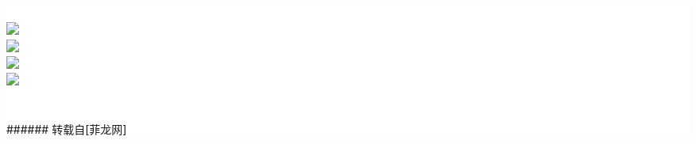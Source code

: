 
<br/>

<img aid="8504" class="zoom" data-cf-modified-88fcc70d92c09abdadb78555-="" file="data/attachment/forum/201307/20/202352u9892jrqf24sr9il.jpg" id="aimg_8504" inpost="1" onclick="" onmouseover="" src="http://www.flw.ph/data/attachment/forum/201307/20/202352u9892jrqf24sr9il.jpg" width="600" zoomfile="data/attachment/forum/201307/20/202352u9892jrqf24sr9il.jpg"/>


<br/>

<img aid="8505" class="zoom" data-cf-modified-88fcc70d92c09abdadb78555-="" file="data/attachment/forum/201307/20/202355scv9ccyy0rn8f55z.jpg" id="aimg_8505" inpost="1" onclick="" onmouseover="" src="http://www.flw.ph/data/attachment/forum/201307/20/202355scv9ccyy0rn8f55z.jpg" width="600" zoomfile="data/attachment/forum/201307/20/202355scv9ccyy0rn8f55z.jpg"/>


<br/>

<img aid="8506" class="zoom" data-cf-modified-88fcc70d92c09abdadb78555-="" file="data/attachment/forum/201307/20/202358d0r1b0yragpruivc.jpg" id="aimg_8506" inpost="1" onclick="" onmouseover="" src="http://www.flw.ph/data/attachment/forum/201307/20/202358d0r1b0yragpruivc.jpg" width="600" zoomfile="data/attachment/forum/201307/20/202358d0r1b0yragpruivc.jpg"/>


<br/>

<img aid="8507" class="zoom" data-cf-modified-88fcc70d92c09abdadb78555-="" file="data/attachment/forum/201307/20/202402ittu8yx99gbqbatg.jpg" id="aimg_8507" inpost="1" onclick="" onmouseover="" src="http://www.flw.ph/data/attachment/forum/201307/20/202402ittu8yx99gbqbatg.jpg" width="600" zoomfile="data/attachment/forum/201307/20/202402ittu8yx99gbqbatg.jpg"/>


<br/>
<br/>
<br/>
</td>
###### 转载自[菲龙网]